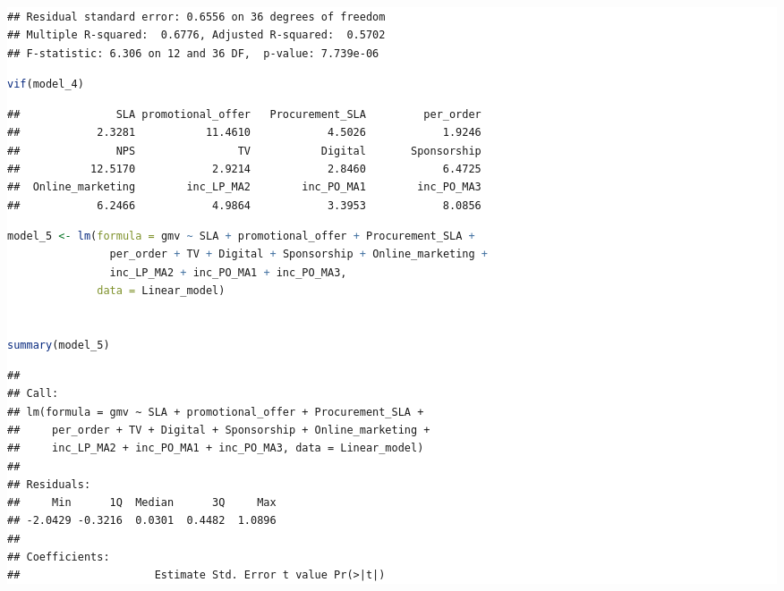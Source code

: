     ## Residual standard error: 0.6556 on 36 degrees of freedom
    ## Multiple R-squared:  0.6776, Adjusted R-squared:  0.5702 
    ## F-statistic: 6.306 on 12 and 36 DF,  p-value: 7.739e-06

``` r
vif(model_4)
```

    ##               SLA promotional_offer   Procurement_SLA         per_order 
    ##            2.3281           11.4610            4.5026            1.9246 
    ##               NPS                TV           Digital       Sponsorship 
    ##           12.5170            2.9214            2.8460            6.4725 
    ##  Online_marketing        inc_LP_MA2        inc_PO_MA1        inc_PO_MA3 
    ##            6.2466            4.9864            3.3953            8.0856

``` r
model_5 <- lm(formula = gmv ~ SLA + promotional_offer + Procurement_SLA + 
                per_order + TV + Digital + Sponsorship + Online_marketing + 
                inc_LP_MA2 + inc_PO_MA1 + inc_PO_MA3, 
              data = Linear_model)


summary(model_5) 
```

    ## 
    ## Call:
    ## lm(formula = gmv ~ SLA + promotional_offer + Procurement_SLA + 
    ##     per_order + TV + Digital + Sponsorship + Online_marketing + 
    ##     inc_LP_MA2 + inc_PO_MA1 + inc_PO_MA3, data = Linear_model)
    ## 
    ## Residuals:
    ##     Min      1Q  Median      3Q     Max 
    ## -2.0429 -0.3216  0.0301  0.4482  1.0896 
    ## 
    ## Coefficients:
    ##                     Estimate Std. Error t value Pr(>|t|)    